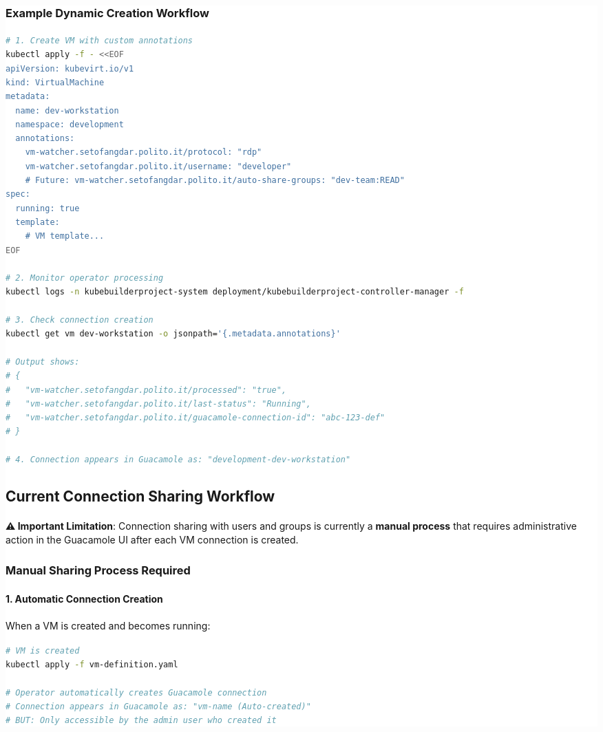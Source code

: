 ### Example Dynamic Creation Workflow

```bash
# 1. Create VM with custom annotations
kubectl apply -f - <<EOF
apiVersion: kubevirt.io/v1
kind: VirtualMachine
metadata:
  name: dev-workstation
  namespace: development
  annotations:
    vm-watcher.setofangdar.polito.it/protocol: "rdp"
    vm-watcher.setofangdar.polito.it/username: "developer"
    # Future: vm-watcher.setofangdar.polito.it/auto-share-groups: "dev-team:READ"
spec:
  running: true
  template:
    # VM template...
EOF

# 2. Monitor operator processing
kubectl logs -n kubebuilderproject-system deployment/kubebuilderproject-controller-manager -f

# 3. Check connection creation
kubectl get vm dev-workstation -o jsonpath='{.metadata.annotations}'

# Output shows:
# {
#   "vm-watcher.setofangdar.polito.it/processed": "true",
#   "vm-watcher.setofangdar.polito.it/last-status": "Running",
#   "vm-watcher.setofangdar.polito.it/guacamole-connection-id": "abc-123-def"
# }

# 4. Connection appears in Guacamole as: "development-dev-workstation"
```

## Current Connection Sharing Workflow

**⚠️ Important Limitation**: Connection sharing with users and groups is currently a **manual process** that requires administrative action in the Guacamole UI after each VM connection is created.

### Manual Sharing Process Required

#### 1. Automatic Connection Creation

When a VM is created and becomes running:

```bash
# VM is created
kubectl apply -f vm-definition.yaml

# Operator automatically creates Guacamole connection
# Connection appears in Guacamole as: "vm-name (Auto-created)"
# BUT: Only accessible by the admin user who created it
```

